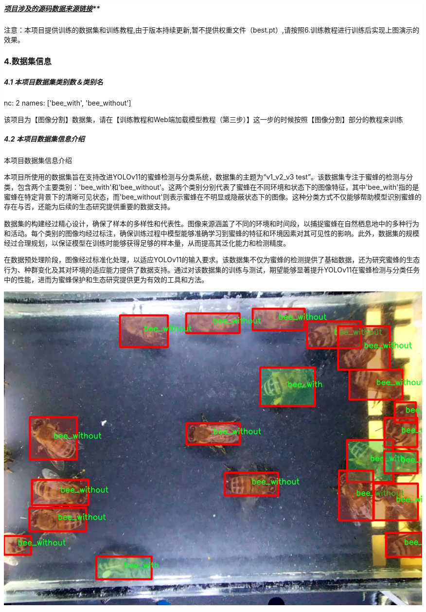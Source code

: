 ##### [项目涉及的源码数据来源链接](https://kdocs.cn/l/cszuIiCKVNis)**

注意：本项目提供训练的数据集和训练教程,由于版本持续更新,暂不提供权重文件（best.pt）,请按照6.训练教程进行训练后实现上图演示的效果。

### 4.数据集信息

##### 4.1 本项目数据集类别数＆类别名

nc: 2
names: ['bee_with', 'bee_without']



该项目为【图像分割】数据集，请在【训练教程和Web端加载模型教程（第三步）】这一步的时候按照【图像分割】部分的教程来训练

##### 4.2 本项目数据集信息介绍

本项目数据集信息介绍

本项目所使用的数据集旨在支持改进YOLOv11的蜜蜂检测与分类系统，数据集的主题为“v1_v2_v3 test”。该数据集专注于蜜蜂的检测与分类，包含两个主要类别：'bee_with'和'bee_without'。这两个类别分别代表了蜜蜂在不同环境和状态下的图像特征，其中'bee_with'指的是蜜蜂在特定背景下的清晰可见状态，而'bee_without'则表示蜜蜂在不明显或隐蔽状态下的图像。这种分类方式不仅能够帮助模型识别蜜蜂的存在与否，还能为后续的生态研究提供重要的数据支持。

数据集的构建经过精心设计，确保了样本的多样性和代表性。图像来源涵盖了不同的环境和时间段，以捕捉蜜蜂在自然栖息地中的多种行为和活动。每个类别的图像均经过标注，确保训练过程中模型能够准确学习到蜜蜂的特征和环境因素对其可见性的影响。此外，数据集的规模经过合理规划，以保证模型在训练时能够获得足够的样本量，从而提高其泛化能力和检测精度。

在数据预处理阶段，图像经过标准化处理，以适应YOLOv11的输入要求。该数据集不仅为蜜蜂的检测提供了基础数据，还为研究蜜蜂的生态行为、种群变化及其对环境的适应能力提供了数据支持。通过对该数据集的训练与测试，期望能够显著提升YOLOv11在蜜蜂检测与分类任务中的性能，进而为蜜蜂保护和生态研究提供更为有效的工具和方法。

![4.png](4.png)
